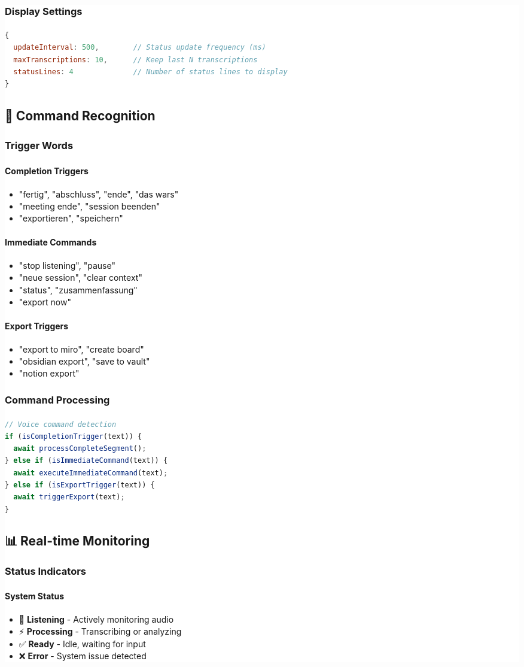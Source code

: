 ### Display Settings
```javascript
{
  updateInterval: 500,        // Status update frequency (ms)
  maxTranscriptions: 10,      // Keep last N transcriptions
  statusLines: 4              // Number of status lines to display
}
```

## 🎯 Command Recognition

### Trigger Words

#### Completion Triggers
- "fertig", "abschluss", "ende", "das wars"
- "meeting ende", "session beenden"
- "exportieren", "speichern"

#### Immediate Commands
- "stop listening", "pause"
- "neue session", "clear context"
- "status", "zusammenfassung"
- "export now"

#### Export Triggers
- "export to miro", "create board"
- "obsidian export", "save to vault"
- "notion export"

### Command Processing

```javascript
// Voice command detection
if (isCompletionTrigger(text)) {
  await processCompleteSegment();
} else if (isImmediateCommand(text)) {
  await executeImmediateCommand(text);
} else if (isExportTrigger(text)) {
  await triggerExport(text);
}
```

## 📊 Real-time Monitoring

### Status Indicators

#### System Status
- 🎤 **Listening** - Actively monitoring audio
- ⚡ **Processing** - Transcribing or analyzing
- ✅ **Ready** - Idle, waiting for input
- ❌ **Error** - System issue detected
